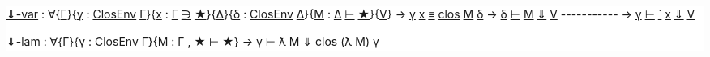   <a id="_⊢_⇓_.⇓-var"></a><a id="3095" href="{% endraw %}{{ site.baseurl }}{% link out/plfa/CallByName.md %}{% raw %}#3095" class="InductiveConstructor">⇓-var</a> <a id="3101" class="Symbol">:</a> <a id="3103" class="Symbol">∀{</a><a id="3105" href="plfa.CallByName.html#3105" class="Bound">Γ</a><a id="3106" class="Symbol">}{</a><a id="3108" href="plfa.CallByName.html#3108" class="Bound">γ</a> <a id="3110" class="Symbol">:</a> <a id="3112" href="plfa.CallByName.html#2454" class="Function">ClosEnv</a> <a id="3120" href="plfa.CallByName.html#3105" class="Bound">Γ</a><a id="3121" class="Symbol">}{</a><a id="3123" href="plfa.CallByName.html#3123" class="Bound">x</a> <a id="3125" class="Symbol">:</a> <a id="3127" href="plfa.CallByName.html#3105" class="Bound">Γ</a> <a id="3129" href="{% endraw %}{{ site.baseurl }}{% link out/plfa/Untyped.md %}{% raw %}#3483" class="Datatype Operator">∋</a> <a id="3131" href="plfa.Untyped.html#2876" class="InductiveConstructor">★</a><a id="3132" class="Symbol">}{</a><a id="3134" href="plfa.CallByName.html#3134" class="Bound">Δ</a><a id="3135" class="Symbol">}{</a><a id="3137" href="plfa.CallByName.html#3137" class="Bound">δ</a> <a id="3139" class="Symbol">:</a> <a id="3141" href="plfa.CallByName.html#2454" class="Function">ClosEnv</a> <a id="3149" href="plfa.CallByName.html#3134" class="Bound">Δ</a><a id="3150" class="Symbol">}{</a><a id="3152" href="plfa.CallByName.html#3152" class="Bound">M</a> <a id="3154" class="Symbol">:</a> <a id="3156" href="plfa.CallByName.html#3134" class="Bound">Δ</a> <a id="3158" href="plfa.Untyped.html#4252" class="Datatype Operator">⊢</a> <a id="3160" href="plfa.Untyped.html#2876" class="InductiveConstructor">★</a><a id="3161" class="Symbol">}{</a><a id="3163" href="plfa.CallByName.html#3163" class="Bound">V</a><a id="3164" class="Symbol">}</a>
        <a id="3174" class="Symbol">→</a> <a id="3176" href="{% endraw %}{{ site.baseurl }}{% link out/plfa/CallByName.md %}{% raw %}#3108" class="Bound">γ</a> <a id="3178" href="plfa.CallByName.html#3123" class="Bound">x</a> <a id="3180" href="Agda.Builtin.Equality.html#125" class="Datatype Operator">≡</a> <a id="3182" href="plfa.CallByName.html#2503" class="InductiveConstructor">clos</a> <a id="3187" href="plfa.CallByName.html#3152" class="Bound">M</a> <a id="3189" href="plfa.CallByName.html#3137" class="Bound">δ</a>
        <a id="3199" class="Symbol">→</a> <a id="3201" href="{% endraw %}{{ site.baseurl }}{% link out/plfa/CallByName.md %}{% raw %}#3137" class="Bound">δ</a> <a id="3203" href="plfa.CallByName.html#3038" class="Datatype Operator">⊢</a> <a id="3205" href="plfa.CallByName.html#3152" class="Bound">M</a> <a id="3207" href="plfa.CallByName.html#3038" class="Datatype Operator">⇓</a> <a id="3209" href="plfa.CallByName.html#3163" class="Bound">V</a>
          <a id="3221" class="Comment">-----------</a>
        <a id="3241" class="Symbol">→</a> <a id="3243" href="{% endraw %}{{ site.baseurl }}{% link out/plfa/CallByName.md %}{% raw %}#3108" class="Bound">γ</a> <a id="3245" href="plfa.CallByName.html#3038" class="Datatype Operator">⊢</a> <a id="3247" href="{% endraw %}{{ site.baseurl }}{% link out/plfa/Untyped.md %}{% raw %}#4288" class="InductiveConstructor Operator">`</a> <a id="3249" href="plfa.CallByName.html#3123" class="Bound">x</a> <a id="3251" href="plfa.CallByName.html#3038" class="Datatype Operator">⇓</a> <a id="3253" href="plfa.CallByName.html#3163" class="Bound">V</a>

  <a id="_⊢_⇓_.⇓-lam"></a><a id="3258" href="{% endraw %}{{ site.baseurl }}{% link out/plfa/CallByName.md %}{% raw %}#3258" class="InductiveConstructor">⇓-lam</a> <a id="3264" class="Symbol">:</a> <a id="3266" class="Symbol">∀{</a><a id="3268" href="plfa.CallByName.html#3268" class="Bound">Γ</a><a id="3269" class="Symbol">}{</a><a id="3271" href="plfa.CallByName.html#3271" class="Bound">γ</a> <a id="3273" class="Symbol">:</a> <a id="3275" href="plfa.CallByName.html#2454" class="Function">ClosEnv</a> <a id="3283" href="plfa.CallByName.html#3268" class="Bound">Γ</a><a id="3284" class="Symbol">}{</a><a id="3286" href="plfa.CallByName.html#3286" class="Bound">M</a> <a id="3288" class="Symbol">:</a> <a id="3290" href="plfa.CallByName.html#3268" class="Bound">Γ</a> <a id="3292" href="{% endraw %}{{ site.baseurl }}{% link out/plfa/Untyped.md %}{% raw %}#3168" class="InductiveConstructor Operator">,</a> <a id="3294" href="plfa.Untyped.html#2876" class="InductiveConstructor">★</a> <a id="3296" href="plfa.Untyped.html#4252" class="Datatype Operator">⊢</a> <a id="3298" href="plfa.Untyped.html#2876" class="InductiveConstructor">★</a><a id="3299" class="Symbol">}</a>
        <a id="3309" class="Symbol">→</a> <a id="3311" href="{% endraw %}{{ site.baseurl }}{% link out/plfa/CallByName.md %}{% raw %}#3271" class="Bound">γ</a> <a id="3313" href="plfa.CallByName.html#3038" class="Datatype Operator">⊢</a> <a id="3315" href="{% endraw %}{{ site.baseurl }}{% link out/plfa/Untyped.md %}{% raw %}#4340" class="InductiveConstructor Operator">ƛ</a> <a id="3317" href="plfa.CallByName.html#3286" class="Bound">M</a> <a id="3319" href="plfa.CallByName.html#3038" class="Datatype Operator">⇓</a> <a id="3321" href="plfa.CallByName.html#2503" class="InductiveConstructor">clos</a> <a id="3326" class="Symbol">(</a><a id="3327" href="plfa.Untyped.html#4340" class="InductiveConstructor Operator">ƛ</a> <a id="3329" href="plfa.CallByName.html#3286" class="Bound">M</a><a id="3330" class="Symbol">)</a> <a id="3332" href="plfa.CallByName.html#3271" class="Bound">γ</a>
